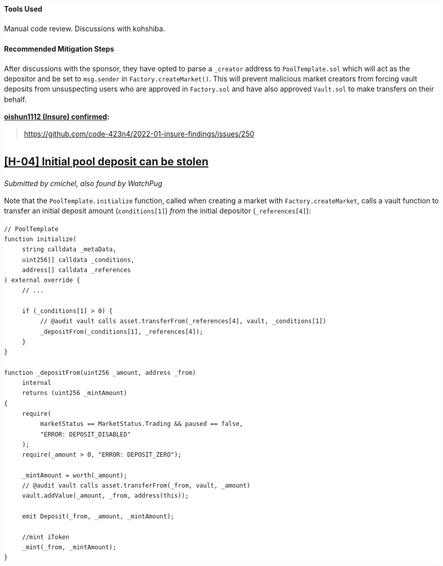#### Tools Used

Manual code review.
Discussions with kohshiba.

#### Recommended Mitigation Steps

After discussions with the sponsor, they have opted to parse a `_creator` address to `PoolTemplate.sol` which will act as the depositor and be set to `msg.sender` in `Factory.createMarket()`. This will prevent malicious market creators from forcing vault deposits from unsuspecting users who are approved in `Factory.sol` and have also approved `Vault.sol` to make transfers on their behalf.


**[oishun1112 (Insure) confirmed](https://github.com/code-423n4/2022-01-insure-findings/issues/224):**
 > https://github.com/code-423n4/2022-01-insure-findings/issues/250


## [[H-04] Initial pool deposit can be stolen](https://github.com/code-423n4/2022-01-insure-findings/issues/250)
_Submitted by cmichel, also found by WatchPug_

Note that the `PoolTemplate.initialize` function, called when creating a market with `Factory.createMarket`, calls a vault function to transfer an initial deposit amount (`conditions[1]`) *from* the initial depositor (`_references[4]`):

```solidity
// PoolTemplate
function initialize(
     string calldata _metaData,
     uint256[] calldata _conditions,
     address[] calldata _references
) external override {
     // ...

     if (_conditions[1] > 0) {
          // @audit vault calls asset.transferFrom(_references[4], vault, _conditions[1])
          _depositFrom(_conditions[1], _references[4]);
     }
}

function _depositFrom(uint256 _amount, address _from)
     internal
     returns (uint256 _mintAmount)
{
     require(
          marketStatus == MarketStatus.Trading && paused == false,
          "ERROR: DEPOSIT_DISABLED"
     );
     require(_amount > 0, "ERROR: DEPOSIT_ZERO");

     _mintAmount = worth(_amount);
     // @audit vault calls asset.transferFrom(_from, vault, _amount)
     vault.addValue(_amount, _from, address(this));

     emit Deposit(_from, _amount, _mintAmount);

     //mint iToken
     _mint(_from, _mintAmount);
}
```
